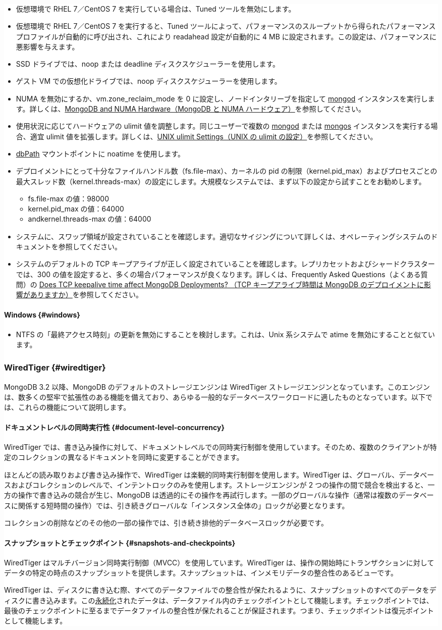 * 仮想環境で RHEL 7／CentOS 7 を実行している場合は、Tuned ツールを無効にします。
* 仮想環境で RHEL 7／CentOS 7 を実行すると、Tuned ツールによって、パフォーマンスのスループットから得られたパフォーマンスプロファイルが自動的に呼び出され、これにより readahead 設定が自動的に 4 MB に設定されます。この設定は、パフォーマンスに悪影響を与えます。
* SSD ドライブでは、noop または deadline ディスクスケジューラーを使用します。
* ゲスト VM での仮想化ドライブでは、noop ディスクスケジューラーを使用します。
* NUMA を無効にするか、vm.zone_reclaim_mode を 0 に設定し、ノードインタリーブを指定して [mongod](https://docs.mongodb.com/manual/administration/production-notes/#readahead) インスタンスを実行します。詳しくは、[MongoDB and NUMA Hardware（MongoDB と NUMA ハードウェア）](https://docs.mongodb.com/manual/administration/production-notes/#readahead)を参照してください。

* 使用状況に応じてハードウェアの ulimit 値を調整します。同じユーザーで複数の [mongod](https://docs.mongodb.com/manual/reference/program/mongod/#bin.mongod) または [mongos](https://docs.mongodb.com/manual/reference/program/mongos/#bin.mongos) インスタンスを実行する場合、適宜 ulimit 値を拡張します。詳しくは、[UNIX ulimit Settings（UNIX の ulimit の設定）](https://docs.mongodb.com/manual/reference/ulimit/)を参照してください。

* [dbPath](https://docs.mongodb.com/manual/reference/configuration-options/#storage.dbPath) マウントポイントに noatime を使用します。
* デプロイメントにとって十分なファイルハンドル数（fs.file-max）、カーネルの pid の制限（kernel.pid_max）およびプロセスごとの最大スレッド数（kernel.threads-max）の設定にします。大規模なシステムでは、まず以下の設定から試すことをお勧めします。

   * fs.file-max の値：98000
   * kernel.pid_max の値：64000
   * andkernel.threads-max の値：64000

* システムに、スワップ領域が設定されていることを確認します。適切なサイジングについて詳しくは、オペレーティングシステムのドキュメントを参照してください。
* システムのデフォルトの TCP キープアライブが正しく設定されていることを確認します。レプリカセットおよびシャードクラスターでは、300 の値を設定すると、多くの場合パフォーマンスが良くなります。詳しくは、Frequently Asked Questions（よくある質問）の [Does TCP keepalive time affect MongoDB Deployments? （TCP キープアライブ時間は MongoDB のデプロイメントに影響がありますか）](https://docs.mongodb.com/manual/faq/diagnostics/#faq-keepalive)を参照してください。

#### Windows {#windows}

* NTFS の「最終アクセス時刻」の更新を無効にすることを検討します。これは、Unix 系システムで atime を無効にすることと似ています。

### WiredTiger {#wiredtiger}

MongoDB 3.2 以降、MongoDB のデフォルトのストレージエンジンは WiredTiger ストレージエンジンとなっています。このエンジンは、数多くの堅牢で拡張性のある機能を備えており、あらゆる一般的なデータベースワークロードに適したものとなっています。以下では、これらの機能について説明します。

#### ドキュメントレベルの同時実行性  {#document-level-concurrency}

WiredTiger では、書き込み操作に対して、ドキュメントレベルでの同時実行制御を使用しています。そのため、複数のクライアントが特定のコレクションの異なるドキュメントを同時に変更することができます。

ほとんどの読み取りおよび書き込み操作で、WiredTiger は楽観的同時実行制御を使用します。WiredTiger は、グローバル、データベースおよびコレクションのレベルで、インテントロックのみを使用します。ストレージエンジンが 2 つの操作の間で競合を検出すると、一方の操作で書き込みの競合が生じ、MongoDB は透過的にその操作を再試行します。一部のグローバルな操作（通常は複数のデータベースに関係する短時間の操作）では、引き続きグローバルな「インスタンス全体の」ロックが必要となります。

コレクションの削除などのその他の一部の操作では、引き続き排他的データベースロックが必要です。

#### スナップショットとチェックポイント  {#snapshots-and-checkpoints}

WiredTiger はマルチバージョン同時実行制御（MVCC）を使用しています。WiredTiger は、操作の開始時にトランザクションに対してデータの特定の時点のスナップショットを提供します。スナップショットは、インメモリデータの整合性のあるビューです。

WiredTiger は、ディスクに書き込む際、すべてのデータファイルでの整合性が保たれるように、スナップショットのすべてのデータをディスクに書き込みます。この[永続化](https://docs.mongodb.com/manual/reference/glossary/#term-durable)されたデータは、データファイル内のチェックポイントとして機能します。チェックポイントでは、最後のチェックポイントに至るまでデータファイルの整合性が保たれることが保証されます。つまり、チェックポイントは復元ポイントとして機能します。
